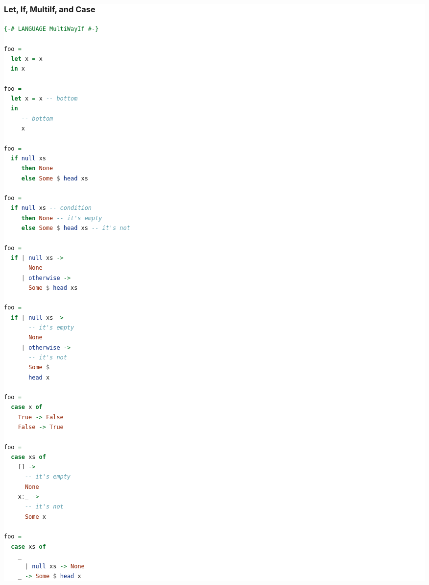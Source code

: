 ### Let, If, MultiIf, and Case

``` haskell
{-# LANGUAGE MultiWayIf #-}

foo = 
  let x = x
  in x

foo = 
  let x = x -- bottom
  in 
     -- bottom
     x

foo = 
  if null xs
     then None
     else Some $ head xs

foo = 
  if null xs -- condition
     then None -- it's empty
     else Some $ head xs -- it's not

foo = 
  if | null xs ->
       None
     | otherwise ->
       Some $ head xs

foo = 
  if | null xs ->
       -- it's empty
       None
     | otherwise ->
       -- it's not
       Some $
       head x

foo = 
  case x of
    True -> False
    False -> True

foo = 
  case xs of
    [] -> 
      -- it's empty
      None
    x:_ -> 
      -- it's not
      Some x

foo = 
  case xs of
    _
      | null xs -> None
    _ -> Some $ head x
```

